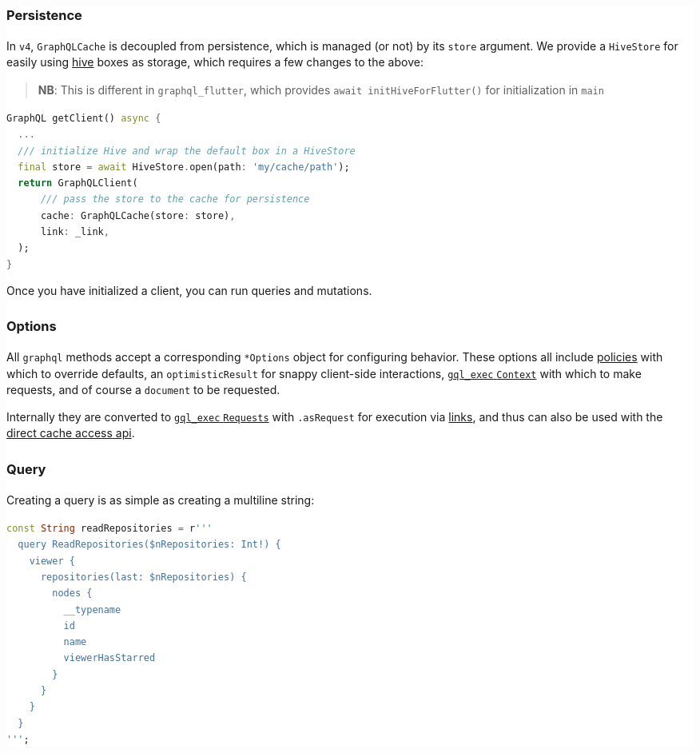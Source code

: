 ### Persistence

In `v4`, `GraphQLCache` is decoupled from persistence, which is managed (or not) by its `store` argument.
We provide a `HiveStore` for easily using [hive](https://docs.hivedb.dev/#/) boxes as storage,
which requires a few changes to the above:

> **NB**: This is different in `graphql_flutter`, which provides `await initHiveForFlutter()` for initialization in `main`

```dart
GraphQL getClient() async {
  ...
  /// initialize Hive and wrap the default box in a HiveStore
  final store = await HiveStore.open(path: 'my/cache/path');
  return GraphQLClient(
      /// pass the store to the cache for persistence
      cache: GraphQLCache(store: store),
      link: _link,
  );
}
```

Once you have initialized a client, you can run queries and mutations.

### Options

All `graphql` methods accept a corresponding `*Options` object for configuring behavior. These options all include [policies](#policies) with which to override defaults, an `optimisticResult` for snappy client-side interactions, [`gql_exec` `Context`](https://github.com/gql-dart/gql/tree/master/links/gql_exec#context) with which to make requests, and of course a `document` to be requested.

Internally they are converted to [`gql_exec` `Requests`](https://github.com/gql-dart/gql/tree/master/links/gql_exec#context) with `.asRequest` for execution via [links](#links), and thus can also be used with the [direct cache access api](#direct-cache-access-api).

### Query

Creating a query is as simple as creating a multiline string:

```dart
const String readRepositories = r'''
  query ReadRepositories($nRepositories: Int!) {
    viewer {
      repositories(last: $nRepositories) {
        nodes {
          __typename
          id
          name
          viewerHasStarred
        }
      }
    }
  }
''';
```
